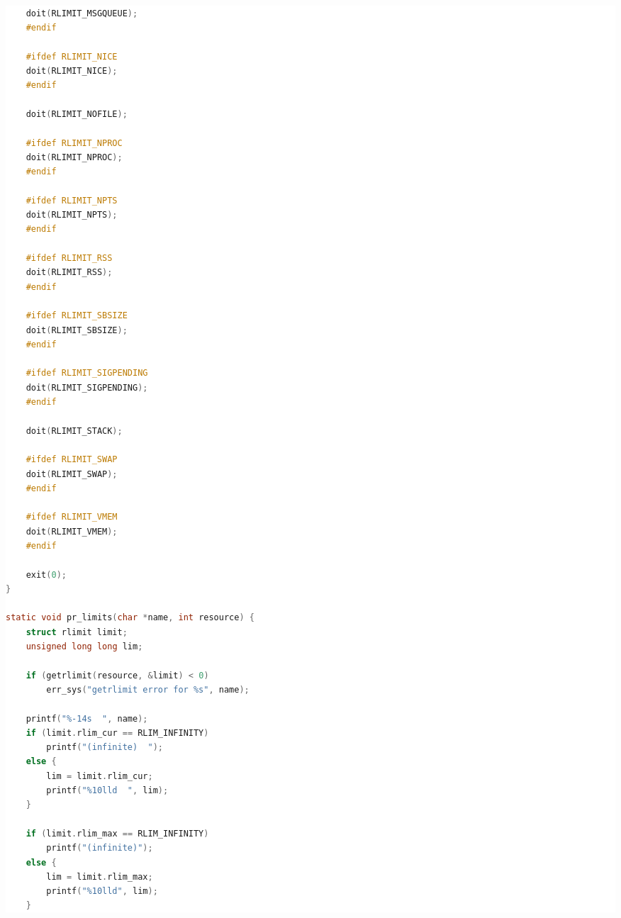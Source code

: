 ```c
    doit(RLIMIT_MSGQUEUE);
    #endif

    #ifdef RLIMIT_NICE
    doit(RLIMIT_NICE);
    #endif

    doit(RLIMIT_NOFILE);

    #ifdef RLIMIT_NPROC
    doit(RLIMIT_NPROC);
    #endif

    #ifdef RLIMIT_NPTS
    doit(RLIMIT_NPTS);
    #endif

    #ifdef RLIMIT_RSS
    doit(RLIMIT_RSS);
    #endif

    #ifdef RLIMIT_SBSIZE
    doit(RLIMIT_SBSIZE);
    #endif

    #ifdef RLIMIT_SIGPENDING
    doit(RLIMIT_SIGPENDING);
    #endif

    doit(RLIMIT_STACK);

    #ifdef RLIMIT_SWAP
    doit(RLIMIT_SWAP);
    #endif

    #ifdef RLIMIT_VMEM
    doit(RLIMIT_VMEM);
    #endif

    exit(0);
}

static void pr_limits(char *name, int resource) {
    struct rlimit limit;
    unsigned long long lim;

    if (getrlimit(resource, &limit) < 0)
        err_sys("getrlimit error for %s", name);
    
    printf("%-14s  ", name);
    if (limit.rlim_cur == RLIM_INFINITY)
        printf("(infinite)  ");
    else {
        lim = limit.rlim_cur;
        printf("%10lld  ", lim);
    }

    if (limit.rlim_max == RLIM_INFINITY)
        printf("(infinite)");
    else {
        lim = limit.rlim_max;
        printf("%10lld", lim);
    }
```